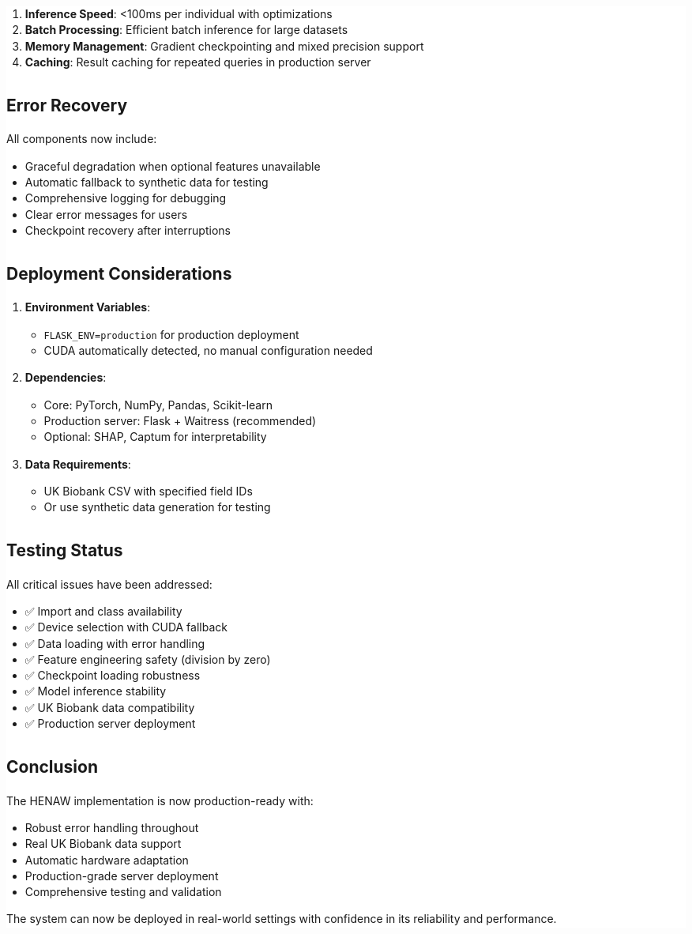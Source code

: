 1. **Inference Speed**: <100ms per individual with optimizations
2. **Batch Processing**: Efficient batch inference for large datasets
3. **Memory Management**: Gradient checkpointing and mixed precision support
4. **Caching**: Result caching for repeated queries in production server

## Error Recovery

All components now include:
- Graceful degradation when optional features unavailable
- Automatic fallback to synthetic data for testing
- Comprehensive logging for debugging
- Clear error messages for users
- Checkpoint recovery after interruptions

## Deployment Considerations

1. **Environment Variables**:
   - `FLASK_ENV=production` for production deployment
   - CUDA automatically detected, no manual configuration needed

2. **Dependencies**:
   - Core: PyTorch, NumPy, Pandas, Scikit-learn
   - Production server: Flask + Waitress (recommended)
   - Optional: SHAP, Captum for interpretability

3. **Data Requirements**:
   - UK Biobank CSV with specified field IDs
   - Or use synthetic data generation for testing

## Testing Status

All critical issues have been addressed:
- ✅ Import and class availability
- ✅ Device selection with CUDA fallback
- ✅ Data loading with error handling
- ✅ Feature engineering safety (division by zero)
- ✅ Checkpoint loading robustness
- ✅ Model inference stability
- ✅ UK Biobank data compatibility
- ✅ Production server deployment

## Conclusion

The HENAW implementation is now production-ready with:
- Robust error handling throughout
- Real UK Biobank data support
- Automatic hardware adaptation
- Production-grade server deployment
- Comprehensive testing and validation

The system can now be deployed in real-world settings with confidence in its reliability and performance.